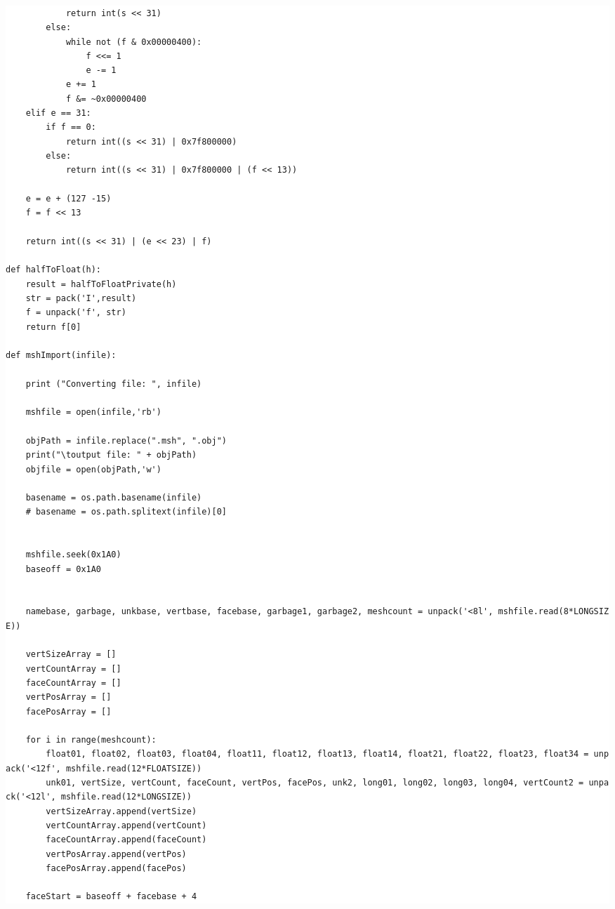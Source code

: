 ```
			return int(s << 31)
		else:
			while not (f & 0x00000400):
				f <<= 1
				e -= 1
			e += 1
			f &= ~0x00000400
	elif e == 31:
		if f == 0:
			return int((s << 31) | 0x7f800000)
		else:
			return int((s << 31) | 0x7f800000 | (f << 13))

	e = e + (127 -15)
	f = f << 13

	return int((s << 31) | (e << 23) | f)

def halfToFloat(h):
	result = halfToFloatPrivate(h)
	str = pack('I',result)
	f = unpack('f', str)
	return f[0]
	
def mshImport(infile):

	print ("Converting file: ", infile)
	
	mshfile = open(infile,'rb')
	
	objPath = infile.replace(".msh", ".obj")
	print("\toutput file: " + objPath)
	objfile = open(objPath,'w')

	basename = os.path.basename(infile)
	# basename = os.path.splitext(infile)[0]		
	
	
	mshfile.seek(0x1A0)
	baseoff = 0x1A0
	

	namebase, garbage, unkbase, vertbase, facebase, garbage1, garbage2, meshcount = unpack('<8l', mshfile.read(8*LONGSIZE))

	vertSizeArray = []
	vertCountArray = []
	faceCountArray = []
	vertPosArray = []
	facePosArray = []
	
	for i in range(meshcount):
		float01, float02, float03, float04, float11, float12, float13, float14, float21, float22, float23, float34 = unpack('<12f', mshfile.read(12*FLOATSIZE))
		unk01, vertSize, vertCount, faceCount, vertPos, facePos, unk2, long01, long02, long03, long04, vertCount2 = unpack('<12l', mshfile.read(12*LONGSIZE))
		vertSizeArray.append(vertSize)
		vertCountArray.append(vertCount)
		faceCountArray.append(faceCount)
		vertPosArray.append(vertPos)
		facePosArray.append(facePos)
	
	faceStart = baseoff + facebase + 4
```